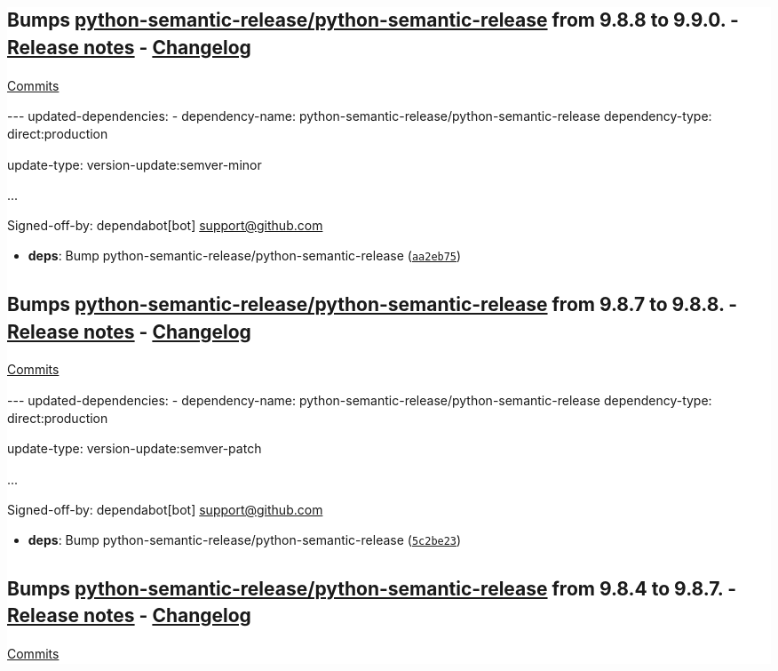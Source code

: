 Bumps
  [python-semantic-release/python-semantic-release](https://github.com/python-semantic-release/python-semantic-release)
  from 9.8.8 to 9.9.0. - [Release
  notes](https://github.com/python-semantic-release/python-semantic-release/releases) -
  [Changelog](https://github.com/python-semantic-release/python-semantic-release/blob/master/CHANGELOG.md)
  -
  [Commits](https://github.com/python-semantic-release/python-semantic-release/compare/v9.8.8...v9.9.0)

--- updated-dependencies: - dependency-name: python-semantic-release/python-semantic-release
  dependency-type: direct:production

update-type: version-update:semver-minor

...

Signed-off-by: dependabot[bot] <support@github.com>

- **deps**: Bump python-semantic-release/python-semantic-release
  ([`aa2eb75`](https://github.com/hokus15/ArrendaToolsActualizaRenta/commit/aa2eb750ab4f39a1a5c03be5c438b7af2b007971))

Bumps
  [python-semantic-release/python-semantic-release](https://github.com/python-semantic-release/python-semantic-release)
  from 9.8.7 to 9.8.8. - [Release
  notes](https://github.com/python-semantic-release/python-semantic-release/releases) -
  [Changelog](https://github.com/python-semantic-release/python-semantic-release/blob/master/CHANGELOG.md)
  -
  [Commits](https://github.com/python-semantic-release/python-semantic-release/compare/v9.8.7...v9.8.8)

--- updated-dependencies: - dependency-name: python-semantic-release/python-semantic-release
  dependency-type: direct:production

update-type: version-update:semver-patch

...

Signed-off-by: dependabot[bot] <support@github.com>

- **deps**: Bump python-semantic-release/python-semantic-release
  ([`5c2be23`](https://github.com/hokus15/ArrendaToolsActualizaRenta/commit/5c2be23246a283d907bb1eca606c64baf5052d48))

Bumps
  [python-semantic-release/python-semantic-release](https://github.com/python-semantic-release/python-semantic-release)
  from 9.8.4 to 9.8.7. - [Release
  notes](https://github.com/python-semantic-release/python-semantic-release/releases) -
  [Changelog](https://github.com/python-semantic-release/python-semantic-release/blob/master/CHANGELOG.md)
  -
  [Commits](https://github.com/python-semantic-release/python-semantic-release/compare/v9.8.4...v9.8.7)

